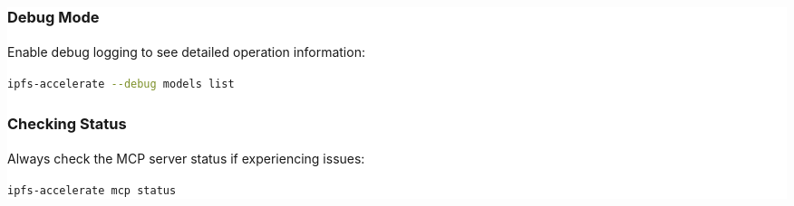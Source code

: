 ### Debug Mode

Enable debug logging to see detailed operation information:

```bash
ipfs-accelerate --debug models list
```

### Checking Status

Always check the MCP server status if experiencing issues:

```bash
ipfs-accelerate mcp status
```